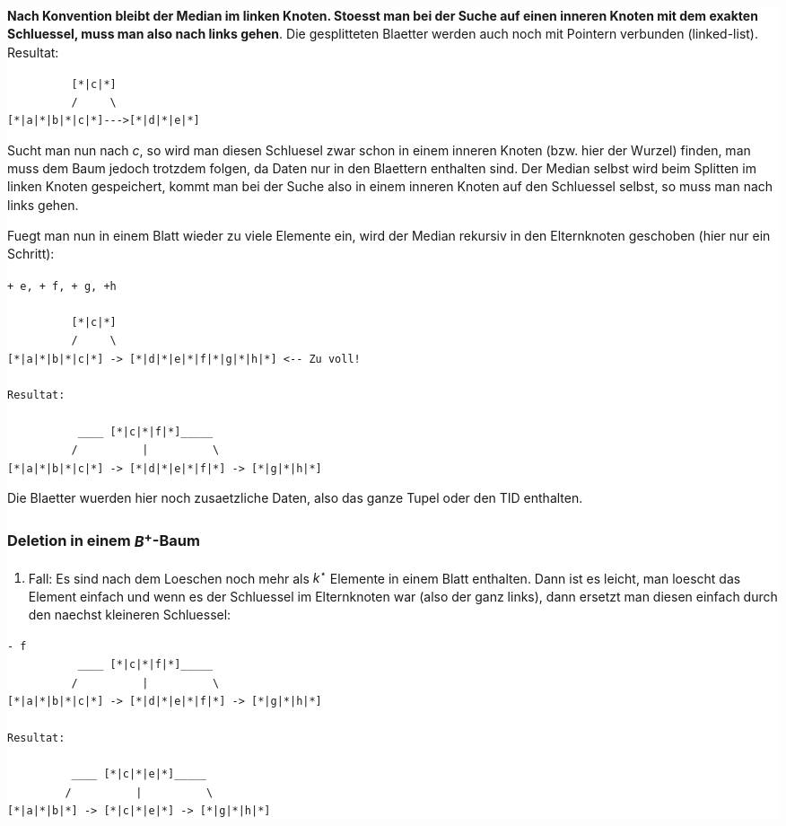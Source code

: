 __Nach Konvention bleibt der Median im linken Knoten. Stoesst man bei der Suche
auf einen inneren Knoten mit dem exakten Schluessel, muss man also nach links
gehen__.  Die gesplitteten Blaetter werden auch noch mit Pointern
verbunden (linked-list). Resultat:

```
          [*|c|*]
		  /     \
[*|a|*|b|*|c|*]--->[*|d|*|e|*]
```

Sucht man nun nach $c$, so wird man diesen Schluesel zwar schon in einem inneren
Knoten (bzw. hier der Wurzel) finden, man muss dem Baum jedoch trotzdem folgen,
da Daten nur in den Blaettern enthalten sind. Der Median selbst wird beim
Splitten im linken Knoten gespeichert, kommt man bei der Suche also in einem
inneren Knoten auf den Schluessel selbst, so muss man nach links gehen.

Fuegt man nun in einem Blatt wieder zu viele Elemente ein, wird der Median
rekursiv in den Elternknoten geschoben (hier nur ein Schritt):

```
+ e, + f, + g, +h

          [*|c|*]
		  /     \
[*|a|*|b|*|c|*] -> [*|d|*|e|*|f|*|g|*|h|*] <-- Zu voll!

Resultat:

           ____ [*|c|*|f|*]_____
          /          |          \
[*|a|*|b|*|c|*] -> [*|d|*|e|*|f|*] -> [*|g|*|h|*]
```

Die Blaetter wuerden hier noch zusaetzliche Daten, also das ganze Tupel oder den
TID enthalten.

### Deletion in einem $B^+$-Baum

1. Fall: Es sind nach dem Loeschen noch mehr als $k^\star$ Elemente in einem
   Blatt enthalten. Dann ist es leicht, man loescht das Element einfach und wenn
   es der Schluessel im Elternknoten war (also der ganz links), dann ersetzt man
   diesen einfach durch den naechst kleineren Schluessel:

```
- f
           ____ [*|c|*|f|*]_____
          /          |          \
[*|a|*|b|*|c|*] -> [*|d|*|e|*|f|*] -> [*|g|*|h|*]

Resultat:

          ____ [*|c|*|e|*]_____
         /          |          \
[*|a|*|b|*] -> [*|c|*|e|*] -> [*|g|*|h|*]
```
